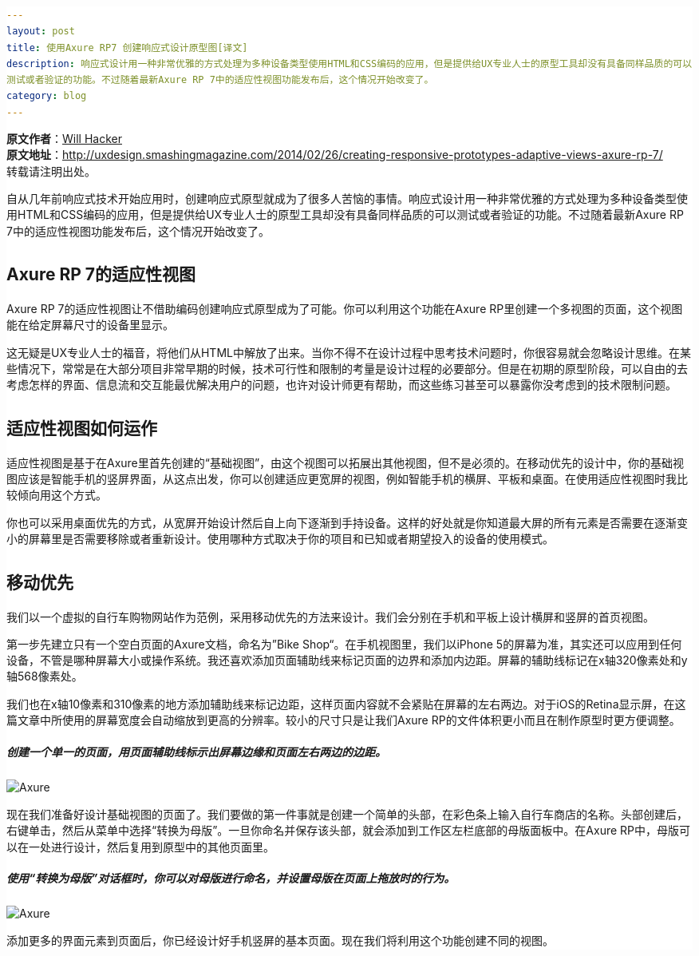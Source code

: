 ```yaml
---
layout: post
title: 使用Axure RP7 创建响应式设计原型图[译文]
description: 响应式设计用一种非常优雅的方式处理为多种设备类型使用HTML和CSS编码的应用，但是提供给UX专业人士的原型工具却没有具备同样品质的可以测试或者验证的功能。不过随着最新Axure RP 7中的适应性视图功能发布后，这个情况开始改变了。
category: blog
---
```


**原文作者**：[Will Hacker](http://uxdesign.smashingmagazine.com/author/will-hacker/?rel=author)<br />
**原文地址**：<http://uxdesign.smashingmagazine.com/2014/02/26/creating-responsive-prototypes-adaptive-views-axure-rp-7/><br />
转载请注明出处。

自从几年前响应式技术开始应用时，创建响应式原型就成为了很多人苦恼的事情。响应式设计用一种非常优雅的方式处理为多种设备类型使用HTML和CSS编码的应用，但是提供给UX专业人士的原型工具却没有具备同样品质的可以测试或者验证的功能。不过随着最新Axure RP 7中的适应性视图功能发布后，这个情况开始改变了。

## Axure RP 7的适应性视图

Axure RP 7的适应性视图让不借助编码创建响应式原型成为了可能。你可以利用这个功能在Axure RP里创建一个多视图的页面，这个视图能在给定屏幕尺寸的设备里显示。

这无疑是UX专业人士的福音，将他们从HTML中解放了出来。当你不得不在设计过程中思考技术问题时，你很容易就会忽略设计思维。在某些情况下，常常是在大部分项目非常早期的时候，技术可行性和限制的考量是设计过程的必要部分。但是在初期的原型阶段，可以自由的去考虑怎样的界面、信息流和交互能最优解决用户的问题，也许对设计师更有帮助，而这些练习甚至可以暴露你没考虑到的技术限制问题。

## 适应性视图如何运作

适应性视图是基于在Axure里首先创建的“基础视图”，由这个视图可以拓展出其他视图，但不是必须的。在移动优先的设计中，你的基础视图应该是智能手机的竖屏界面，从这点出发，你可以创建适应更宽屏的视图，例如智能手机的横屏、平板和桌面。在使用适应性视图时我比较倾向用这个方式。

你也可以采用桌面优先的方式，从宽屏开始设计然后自上向下逐渐到手持设备。这样的好处就是你知道最大屏的所有元素是否需要在逐渐变小的屏幕里是否需要移除或者重新设计。使用哪种方式取决于你的项目和已知或者期望投入的设备的使用模式。

## 移动优先

我们以一个虚拟的自行车购物网站作为范例，采用移动优先的方法来设计。我们会分别在手机和平板上设计横屏和竖屏的首页视图。

第一步先建立只有一个空白页面的Axure文档，命名为”Bike Shop“。在手机视图里，我们以iPhone 5的屏幕为准，其实还可以应用到任何设备，不管是哪种屏幕大小或操作系统。我还喜欢添加页面辅助线来标记页面的边界和添加内边距。屏幕的辅助线标记在x轴320像素处和y轴568像素处。

我们也在x轴10像素和310像素的地方添加辅助线来标记边距，这样页面内容就不会紧贴在屏幕的左右两边。对于iOS的Retina显示屏，在这篇文章中所使用的屏幕宽度会自动缩放到更高的分辨率。较小的尺寸只是让我们Axure RP的文件体积更小而且在制作原型时更方便调整。

##### 创建一个单一的页面，用页面辅助线标示出屏幕边缘和页面左右两边的边距。
![Axure](http://daiweiyang.com/images/Axure/1.png)

现在我们准备好设计基础视图的页面了。我们要做的第一件事就是创建一个简单的头部，在彩色条上输入自行车商店的名称。头部创建后，右键单击，然后从菜单中选择“转换为母版”。一旦你命名并保存该头部，就会添加到工作区左栏底部的母版面板中。在Axure RP中，母版可以在一处进行设计，然后复用到原型中的其他页面里。

##### 使用“转换为母版”对话框时，你可以对母版进行命名，并设置母版在页面上拖放时的行为。
![Axure](http://daiweiyang.com/images/Axure/2.png)

添加更多的界面元素到页面后，你已经设计好手机竖屏的基本页面。现在我们将利用这个功能创建不同的视图。
